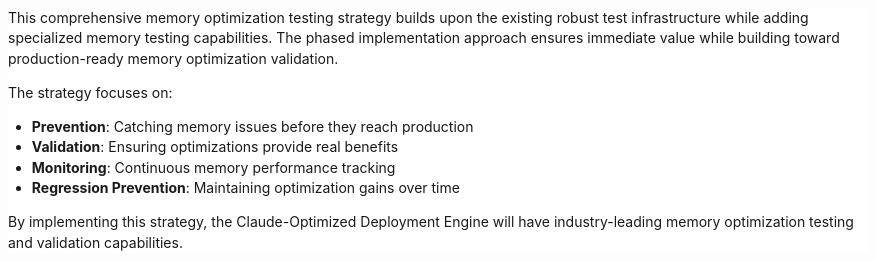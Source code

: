 This comprehensive memory optimization testing strategy builds upon the existing robust test infrastructure while adding specialized memory testing capabilities. The phased implementation approach ensures immediate value while building toward production-ready memory optimization validation.

The strategy focuses on:
- **Prevention**: Catching memory issues before they reach production
- **Validation**: Ensuring optimizations provide real benefits
- **Monitoring**: Continuous memory performance tracking
- **Regression Prevention**: Maintaining optimization gains over time

By implementing this strategy, the Claude-Optimized Deployment Engine will have industry-leading memory optimization testing and validation capabilities.